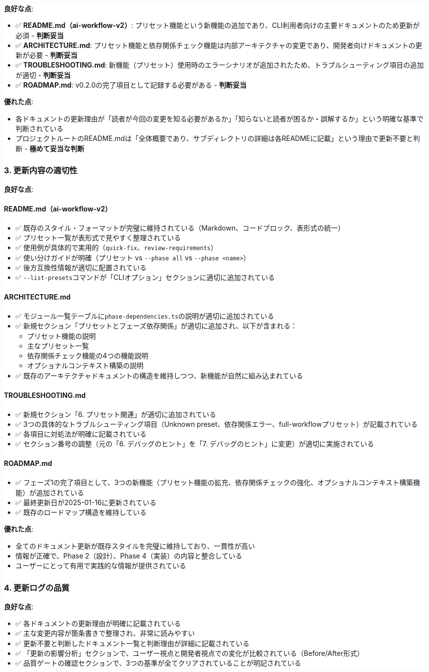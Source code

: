 **良好な点**:
- ✅ **README.md（ai-workflow-v2）**: プリセット機能という新機能の追加であり、CLI利用者向けの主要ドキュメントのため更新が必須 - **判断妥当**
- ✅ **ARCHITECTURE.md**: プリセット機能と依存関係チェック機能は内部アーキテクチャの変更であり、開発者向けドキュメントの更新が必要 - **判断妥当**
- ✅ **TROUBLESHOOTING.md**: 新機能（プリセット）使用時のエラーシナリオが追加されたため、トラブルシューティング項目の追加が適切 - **判断妥当**
- ✅ **ROADMAP.md**: v0.2.0の完了項目として記録する必要がある - **判断妥当**

**優れた点**:
- 各ドキュメントの更新理由が「読者が今回の変更を知る必要があるか」「知らないと読者が困るか・誤解するか」という明確な基準で判断されている
- プロジェクトルートのREADME.mdは「全体概要であり、サブディレクトリの詳細は各READMEに記載」という理由で更新不要と判断 - **極めて妥当な判断**

### 3. 更新内容の適切性

**良好な点**:

#### README.md（ai-workflow-v2）
- ✅ 既存のスタイル・フォーマットが完璧に維持されている（Markdown、コードブロック、表形式の統一）
- ✅ プリセット一覧が表形式で見やすく整理されている
- ✅ 使用例が具体的で実用的（`quick-fix`、`review-requirements`）
- ✅ 使い分けガイドが明確（プリセット vs `--phase all` vs `--phase <name>`）
- ✅ 後方互換性情報が適切に配置されている
- ✅ `--list-presets`コマンドが「CLIオプション」セクションに適切に追加されている

#### ARCHITECTURE.md
- ✅ モジュール一覧テーブルに`phase-dependencies.ts`の説明が適切に追加されている
- ✅ 新規セクション「プリセットとフェーズ依存関係」が適切に追加され、以下が含まれる：
  - プリセット機能の説明
  - 主なプリセット一覧
  - 依存関係チェック機能の4つの機能説明
  - オプショナルコンテキスト構築の説明
- ✅ 既存のアーキテクチャドキュメントの構造を維持しつつ、新機能が自然に組み込まれている

#### TROUBLESHOOTING.md
- ✅ 新規セクション「6. プリセット関連」が適切に追加されている
- ✅ 3つの具体的なトラブルシューティング項目（Unknown preset、依存関係エラー、full-workflowプリセット）が記載されている
- ✅ 各項目に対処法が明確に記載されている
- ✅ セクション番号の調整（元の「6. デバッグのヒント」を「7. デバッグのヒント」に変更）が適切に実施されている

#### ROADMAP.md
- ✅ フェーズ1の完了項目として、3つの新機能（プリセット機能の拡充、依存関係チェックの強化、オプショナルコンテキスト構築機能）が追加されている
- ✅ 最終更新日が2025-01-16に更新されている
- ✅ 既存のロードマップ構造を維持している

**優れた点**:
- 全てのドキュメント更新が既存スタイルを完璧に維持しており、一貫性が高い
- 情報が正確で、Phase 2（設計）、Phase 4（実装）の内容と整合している
- ユーザーにとって有用で実践的な情報が提供されている

### 4. 更新ログの品質

**良好な点**:
- ✅ 各ドキュメントの更新理由が明確に記載されている
- ✅ 主な変更内容が箇条書きで整理され、非常に読みやすい
- ✅ 更新不要と判断したドキュメント一覧と判断理由が詳細に記載されている
- ✅ 「更新の影響分析」セクションで、ユーザー視点と開発者視点での変化が比較されている（Before/After形式）
- ✅ 品質ゲートの確認セクションで、3つの基準が全てクリアされていることが明記されている
